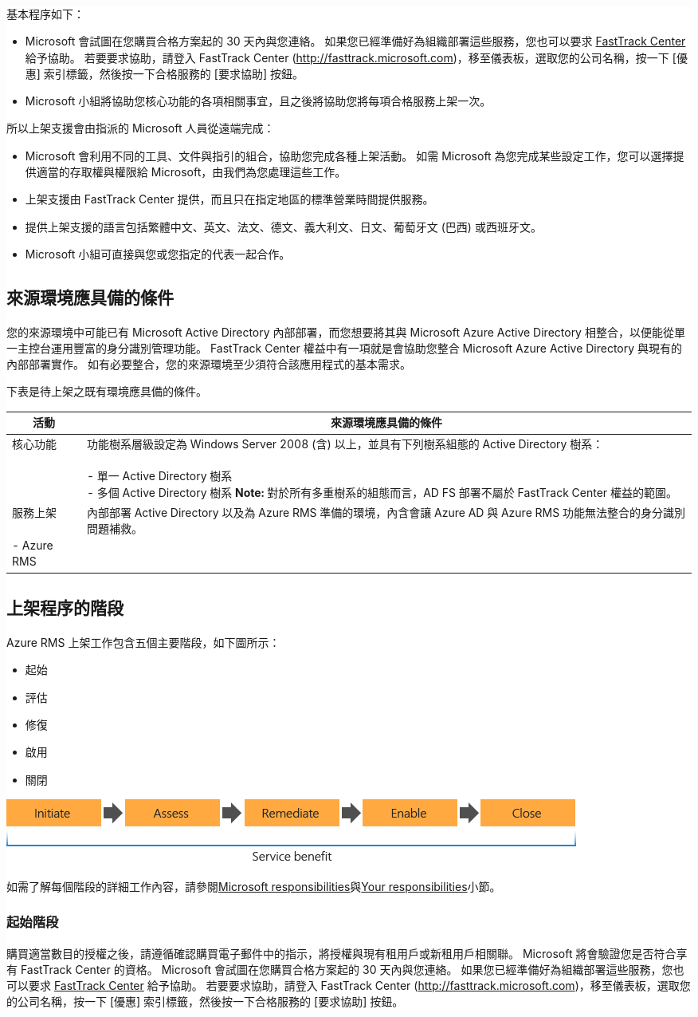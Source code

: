 基本程序如下：

-   Microsoft 會試圖在您購買合格方案起的 30 天內與您連絡。 如果您已經準備好為組織部署這些服務，您也可以要求 [FastTrack Center](http://fasttrack.microsoft.com/) 給予協助。 若要要求協助，請登入 FastTrack Center (http://fasttrack.microsoft.com)，移至儀表板，選取您的公司名稱，按一下 [優惠] 索引標籤，然後按一下合格服務的 [要求協助] 按鈕。

-   Microsoft 小組將協助您核心功能的各項相關事宜，且之後將協助您將每項合格服務上架一次。

所以上架支援會由指派的 Microsoft 人員從遠端完成：

-   Microsoft 會利用不同的工具、文件與指引的組合，協助您完成各種上架活動。 如需 Microsoft 為您完成某些設定工作，您可以選擇提供適當的存取權與權限給 Microsoft，由我們為您處理這些工作。

-   上架支援由 FastTrack Center 提供，而且只在指定地區的標準營業時間提供服務。

-   提供上架支援的語言包括繁體中文、英文、法文、德文、義大利文、日文、葡萄牙文 (巴西) 或西班牙文。

-   Microsoft 小組可直接與您或您指定的代表一起合作。

## <a name="expectations_src_environ_rms"></a>來源環境應具備的條件
您的來源環境中可能已有 Microsoft Active Directory 內部部署，而您想要將其與 Microsoft Azure Active Directory 相整合，以便能從單一主控台運用豐富的身分識別管理功能。 FastTrack Center 權益中有一項就是會協助您整合 Microsoft Azure Active Directory 與現有的內部部署實作。 如有必要整合，您的來源環境至少須符合該應用程式的基本需求。

下表是待上架之既有環境應具備的條件。

|活動|來源環境應具備的條件|
|------|--------------|
|核心功能|功能樹系層級設定為 Windows Server 2008 (含) 以上，並具有下列樹系組態的 Active Directory 樹系：<br /><br />-   單一 Active Directory 樹系<br />-   多個 Active Directory 樹系 **Note:** 對於所有多重樹系的組態而言，AD FS 部署不屬於 FastTrack Center 權益的範圍。|
|服務上架<br /><br />-   Azure RMS|內部部署 Active Directory 以及為 Azure RMS 準備的環境，內含會讓 Azure AD 與 Azure RMS 功能無法整合的身分識別問題補救。|

## <a name="phases_onboarding_process_rms"></a>上架程序的階段
Azure RMS 上架工作包含五個主要階段，如下圖所示：

-   起始

-   評估

-   修復

-   啟用

-   關閉

![](../Image/2-aadp_onboarding_phases-v3.png)

如需了解每個階段的詳細工作內容，請參閱[Microsoft responsibilities](#microsoft_responsibilities_rms)與[Your responsibilities](#your_responsibilities_rms)小節。

### 起始階段
購買適當數目的授權之後，請遵循確認購買電子郵件中的指示，將授權與現有租用戶或新租用戶相關聯。 Microsoft 將會驗證您是否符合享有 FastTrack Center 的資格。 Microsoft 會試圖在您購買合格方案起的 30 天內與您連絡。 如果您已經準備好為組織部署這些服務，您也可以要求 [FastTrack Center](http://fasttrack.microsoft.com/) 給予協助。 若要要求協助，請登入 FastTrack Center (http://fasttrack.microsoft.com)，移至儀表板，選取您的公司名稱，按一下 [優惠] 索引標籤，然後按一下合格服務的 [要求協助] 按鈕。
